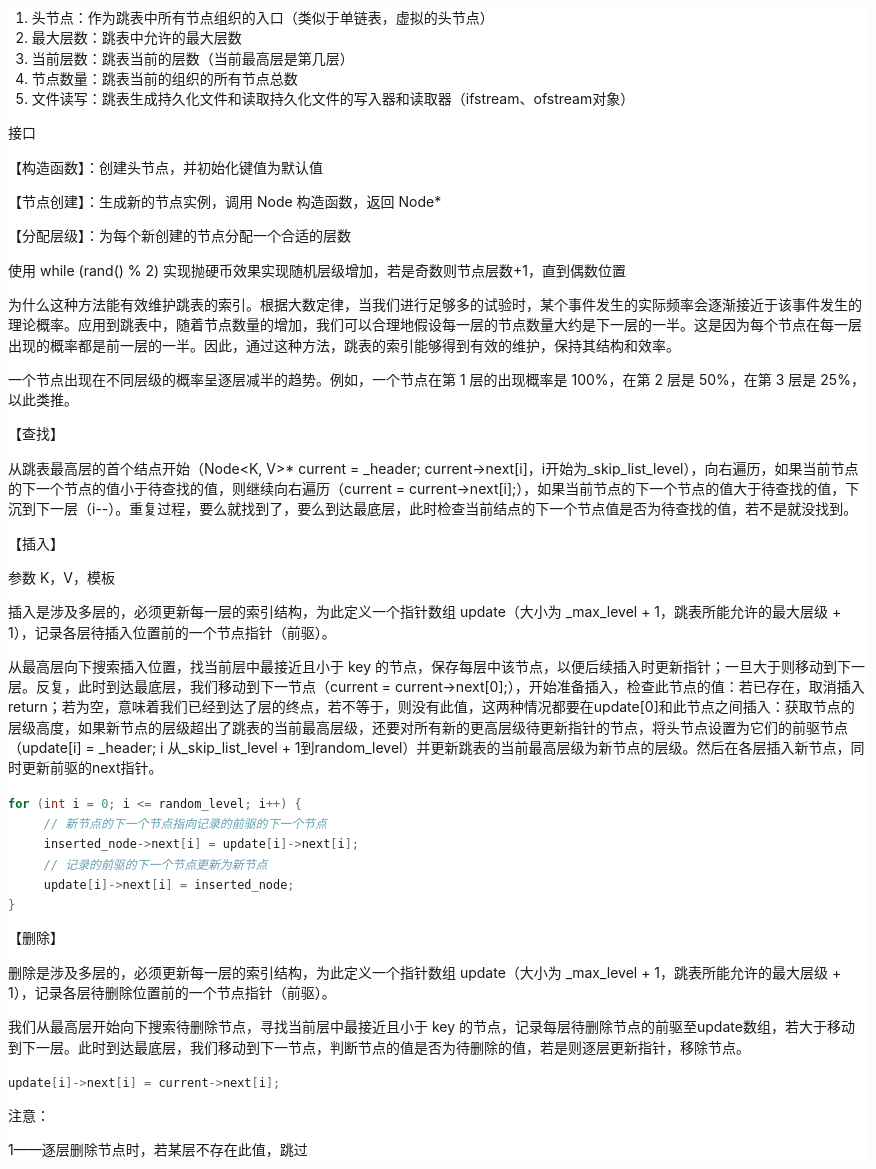 1. 头节点：作为跳表中所有节点组织的入口（类似于单链表，虚拟的头节点）
2. 最大层数：跳表中允许的最大层数
3. 当前层数：跳表当前的层数（当前最高层是第几层）
4. 节点数量：跳表当前的组织的所有节点总数
5. 文件读写：跳表生成持久化文件和读取持久化文件的写入器和读取器（ifstream、ofstream对象）

接口

【构造函数】：创建头节点，并初始化键值为默认值

【节点创建】：生成新的节点实例，调用 Node 构造函数，返回 Node*

【分配层级】：为每个新创建的节点分配一个合适的层数

使用 while (rand() % 2) 实现抛硬币效果实现随机层级增加，若是奇数则节点层数+1，直到偶数位置

为什么这种方法能有效维护跳表的索引。根据大数定律，当我们进行足够多的试验时，某个事件发生的实际频率会逐渐接近于该事件发生的理论概率。应用到跳表中，随着节点数量的增加，我们可以合理地假设每一层的节点数量大约是下一层的一半。这是因为每个节点在每一层出现的概率都是前一层的一半。因此，通过这种方法，跳表的索引能够得到有效的维护，保持其结构和效率。

一个节点出现在不同层级的概率呈逐层减半的趋势。例如，一个节点在第 1 层的出现概率是 100%，在第 2 层是 50%，在第 3 层是 25%，以此类推。

【查找】

从跳表最高层的首个结点开始（Node<K, V>* current = _header; current->next[i]，i开始为\_skip_list_level），向右遍历，如果当前节点的下一个节点的值小于待查找的值，则继续向右遍历（current = current->next[i];），如果当前节点的下一个节点的值大于待查找的值，下沉到下一层（i--）。重复过程，要么就找到了，要么到达最底层，此时检查当前结点的下一个节点值是否为待查找的值，若不是就没找到。

【插入】

参数 K，V，模板

插入是涉及多层的，必须更新每一层的索引结构，为此定义一个指针数组 update（大小为 \_max_level + 1，跳表所能允许的最大层级 + 1），记录各层待插入位置前的一个节点指针（前驱）。

从最高层向下搜索插入位置，找当前层中最接近且小于 key 的节点，保存每层中该节点，以便后续插入时更新指针；一旦大于则移动到下一层。反复，此时到达最底层，我们移动到下一节点（current = current->next[0];），开始准备插入，检查此节点的值：若已存在，取消插入return；若为空，意味着我们已经到达了层的终点，若不等于，则没有此值，这两种情况都要在update[0]和此节点之间插入：获取节点的层级高度，如果新节点的层级超出了跳表的当前最高层级，还要对所有新的更高层级待更新指针的节点，将头节点设置为它们的前驱节点（update[i] = \_header; i 从_skip_list_level + 1到random_level）并更新跳表的当前最高层级为新节点的层级。然后在各层插入新节点，同时更新前驱的next指针。

```c++
for (int i = 0; i <= random_level; i++) {
     // 新节点的下一个节点指向记录的前驱的下一个节点
     inserted_node->next[i] = update[i]->next[i];
     // 记录的前驱的下一个节点更新为新节点
     update[i]->next[i] = inserted_node;
}
```

【删除】

删除是涉及多层的，必须更新每一层的索引结构，为此定义一个指针数组 update（大小为 \_max_level + 1，跳表所能允许的最大层级 + 1），记录各层待删除位置前的一个节点指针（前驱）。

我们从最高层开始向下搜索待删除节点，寻找当前层中最接近且小于 key 的节点，记录每层待删除节点的前驱至update数组，若大于移动到下一层。此时到达最底层，我们移动到下一节点，判断节点的值是否为待删除的值，若是则逐层更新指针，移除节点。

```c++
update[i]->next[i] = current->next[i];
```

注意：

1——逐层删除节点时，若某层不存在此值，跳过
